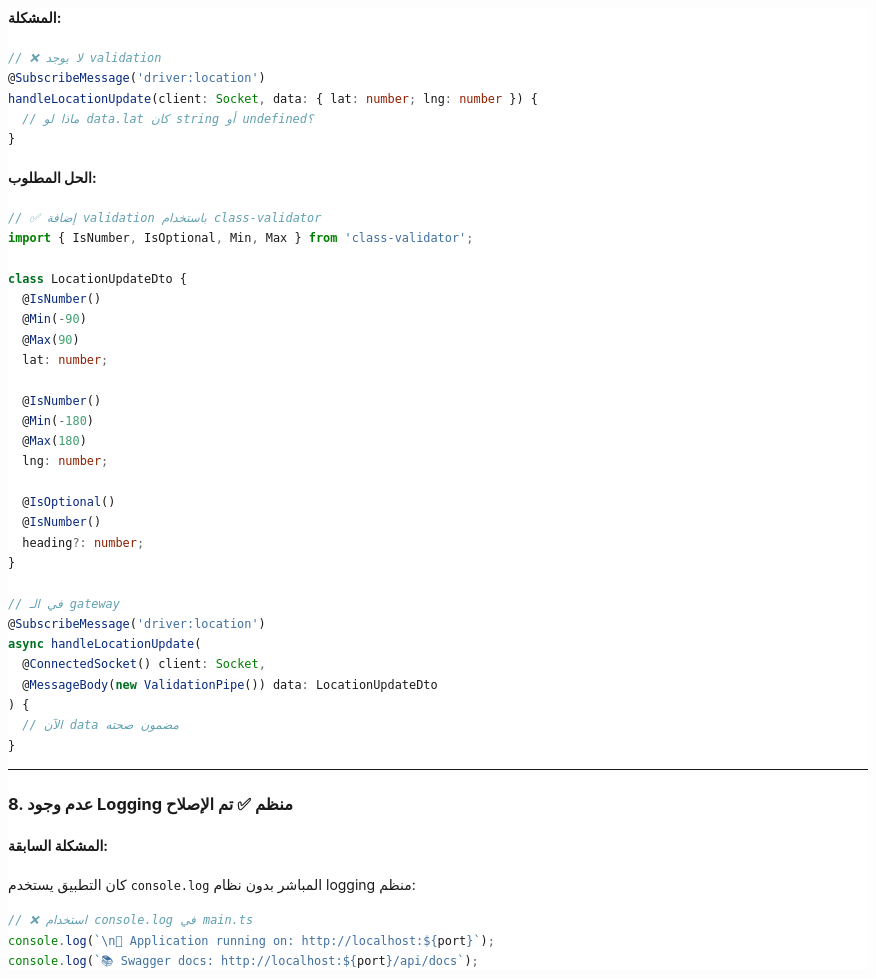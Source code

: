#### المشكلة:
```typescript
// ❌ لا يوجد validation
@SubscribeMessage('driver:location')
handleLocationUpdate(client: Socket, data: { lat: number; lng: number }) {
  // ماذا لو data.lat كان string أو undefined؟
}
```

#### الحل المطلوب:
```typescript
// ✅ إضافة validation باستخدام class-validator
import { IsNumber, IsOptional, Min, Max } from 'class-validator';

class LocationUpdateDto {
  @IsNumber()
  @Min(-90)
  @Max(90)
  lat: number;

  @IsNumber()
  @Min(-180)
  @Max(180)
  lng: number;

  @IsOptional()
  @IsNumber()
  heading?: number;
}

// في الـ gateway
@SubscribeMessage('driver:location')
async handleLocationUpdate(
  @ConnectedSocket() client: Socket,
  @MessageBody(new ValidationPipe()) data: LocationUpdateDto
) {
  // الآن data مضمون صحته
}
```

---

### 8. **عدم وجود Logging منظم** ✅ **تم الإصلاح**

#### المشكلة السابقة:
كان التطبيق يستخدم `console.log` المباشر بدون نظام logging منظم:
```typescript
// ❌ استخدام console.log في main.ts
console.log(`\n🚀 Application running on: http://localhost:${port}`);
console.log(`📚 Swagger docs: http://localhost:${port}/api/docs`);
```
